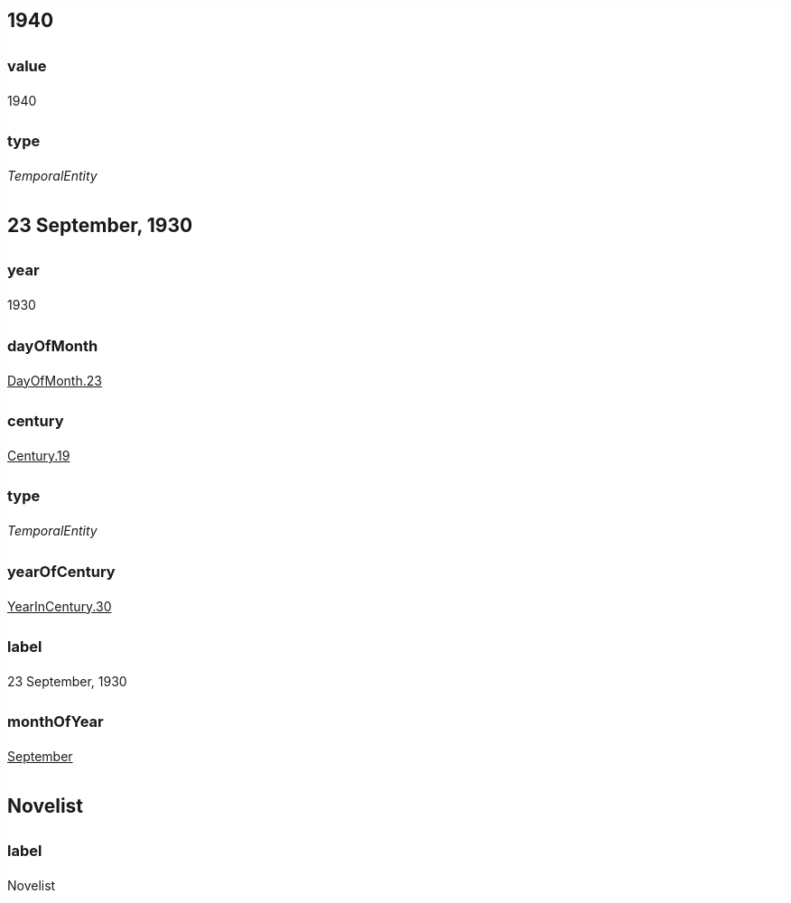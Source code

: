## 1940

### value


1940

### type


*TemporalEntity*

## 23 September, 1930

### year


1930

### dayOfMonth


[DayOfMonth.23](#DayOfMonth.23)

### century


[Century.19](#Century.19)

### type


*TemporalEntity*

### yearOfCentury


[YearInCentury.30](#YearInCentury.30)

### label


23 September, 1930

### monthOfYear


[September](#September)

## Novelist

### label


Novelist
